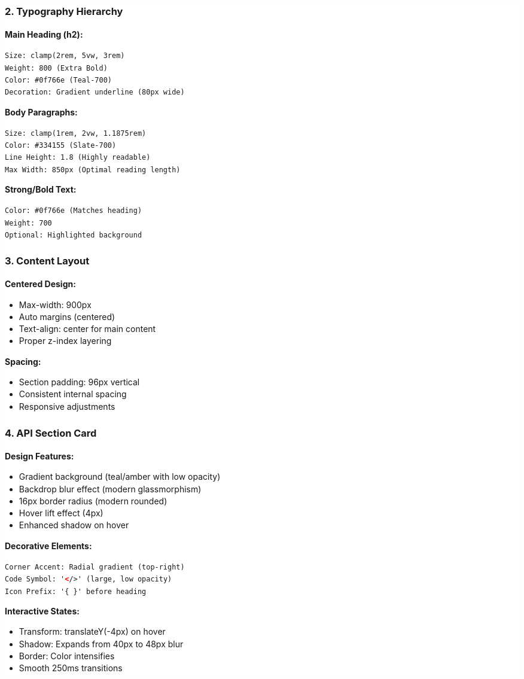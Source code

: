 ### 2. **Typography Hierarchy**

**Main Heading (h2):**
```
Size: clamp(2rem, 5vw, 3rem)
Weight: 800 (Extra Bold)
Color: #0f766e (Teal-700)
Decoration: Gradient underline (80px wide)
```

**Body Paragraphs:**
```
Size: clamp(1rem, 2vw, 1.1875rem)
Color: #334155 (Slate-700)
Line Height: 1.8 (Highly readable)
Max Width: 850px (Optimal reading length)
```

**Strong/Bold Text:**
```
Color: #0f766e (Matches heading)
Weight: 700
Optional: Highlighted background
```

### 3. **Content Layout**

**Centered Design:**
- Max-width: 900px
- Auto margins (centered)
- Text-align: center for main content
- Proper z-index layering

**Spacing:**
- Section padding: 96px vertical
- Consistent internal spacing
- Responsive adjustments

### 4. **API Section Card**

**Design Features:**
- Gradient background (teal/amber with low opacity)
- Backdrop blur effect (modern glassmorphism)
- 16px border radius (modern rounded)
- Hover lift effect (4px)
- Enhanced shadow on hover

**Decorative Elements:**
```html
Corner Accent: Radial gradient (top-right)
Code Symbol: '</>' (large, low opacity)
Icon Prefix: '{ }' before heading
```

**Interactive States:**
- Transform: translateY(-4px) on hover
- Shadow: Expands from 40px to 48px blur
- Border: Color intensifies
- Smooth 250ms transitions
